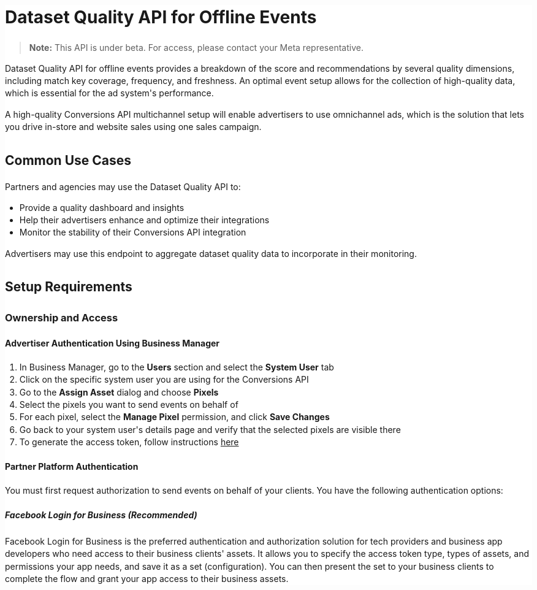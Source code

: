 
# Dataset Quality API for Offline Events

> **Note:** This API is under beta. For access, please contact your Meta
> representative.

Dataset Quality API for offline events provides a breakdown of the score and
recommendations by several quality dimensions, including match key coverage,
frequency, and freshness. An optimal event setup allows for the collection of
high-quality data, which is essential for the ad system's performance.

A high-quality Conversions API multichannel setup will enable advertisers to use
omnichannel ads, which is the solution that lets you drive in-store and website
sales using one sales campaign.

## Common Use Cases

Partners and agencies may use the Dataset Quality API to:

- Provide a quality dashboard and insights
- Help their advertisers enhance and optimize their integrations
- Monitor the stability of their Conversions API integration

Advertisers may use this endpoint to aggregate dataset quality data to
incorporate in their monitoring.

## Setup Requirements

### Ownership and Access

#### Advertiser Authentication Using Business Manager

1. In Business Manager, go to the **Users** section and select the **System
   User** tab
2. Click on the specific system user you are using for the Conversions API
3. Go to the **Assign Asset** dialog and choose **Pixels**
4. Select the pixels you want to send events on behalf of
5. For each pixel, select the **Manage Pixel** permission, and click **Save
   Changes**
6. Go back to your system user's details page and verify that the selected
   pixels are visible there
7. To generate the access token, follow instructions
   [here](https://developers.facebook.com/docs/marketing-api/conversions-api/get-started#access-token)

#### Partner Platform Authentication

You must first request authorization to send events on behalf of your clients.
You have the following authentication options:

##### Facebook Login for Business (Recommended)

Facebook Login for Business is the preferred authentication and authorization
solution for tech providers and business app developers who need access to their
business clients' assets. It allows you to specify the access token type, types
of assets, and permissions your app needs, and save it as a set (configuration).
You can then present the set to your business clients to complete the flow and
grant your app access to their business assets.
